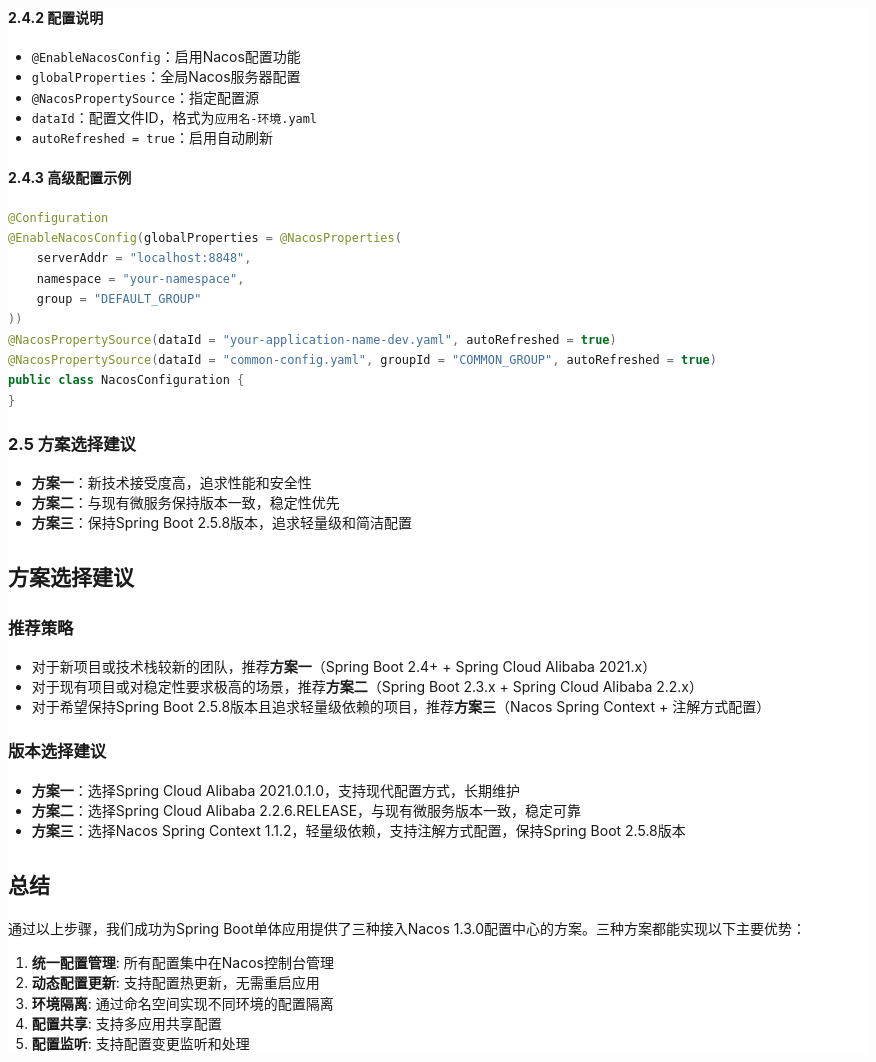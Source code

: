 #### 2.4.2 配置说明

- `@EnableNacosConfig`：启用Nacos配置功能
- `globalProperties`：全局Nacos服务器配置
- `@NacosPropertySource`：指定配置源
- `dataId`：配置文件ID，格式为`应用名-环境.yaml`
- `autoRefreshed = true`：启用自动刷新

#### 2.4.3 高级配置示例

```java
@Configuration
@EnableNacosConfig(globalProperties = @NacosProperties(
    serverAddr = "localhost:8848",
    namespace = "your-namespace",
    group = "DEFAULT_GROUP"
))
@NacosPropertySource(dataId = "your-application-name-dev.yaml", autoRefreshed = true)
@NacosPropertySource(dataId = "common-config.yaml", groupId = "COMMON_GROUP", autoRefreshed = true)
public class NacosConfiguration {
}
```

### 2.5 方案选择建议

- **方案一**：新技术接受度高，追求性能和安全性
- **方案二**：与现有微服务保持版本一致，稳定性优先
- **方案三**：保持Spring Boot 2.5.8版本，追求轻量级和简洁配置

## 方案选择建议

### 推荐策略

- 对于新项目或技术栈较新的团队，推荐**方案一**（Spring Boot 2.4+ + Spring Cloud Alibaba 2021.x）
- 对于现有项目或对稳定性要求极高的场景，推荐**方案二**（Spring Boot 2.3.x + Spring Cloud Alibaba 2.2.x）
- 对于希望保持Spring Boot 2.5.8版本且追求轻量级依赖的项目，推荐**方案三**（Nacos Spring Context + 注解方式配置）

### 版本选择建议

- **方案一**：选择Spring Cloud Alibaba 2021.0.1.0，支持现代配置方式，长期维护
- **方案二**：选择Spring Cloud Alibaba 2.2.6.RELEASE，与现有微服务版本一致，稳定可靠
- **方案三**：选择Nacos Spring Context 1.1.2，轻量级依赖，支持注解方式配置，保持Spring Boot 2.5.8版本

## 总结

通过以上步骤，我们成功为Spring Boot单体应用提供了三种接入Nacos 1.3.0配置中心的方案。三种方案都能实现以下主要优势：

1. **统一配置管理**: 所有配置集中在Nacos控制台管理
2. **动态配置更新**: 支持配置热更新，无需重启应用
3. **环境隔离**: 通过命名空间实现不同环境的配置隔离
4. **配置共享**: 支持多应用共享配置
5. **配置监听**: 支持配置变更监听和处理
